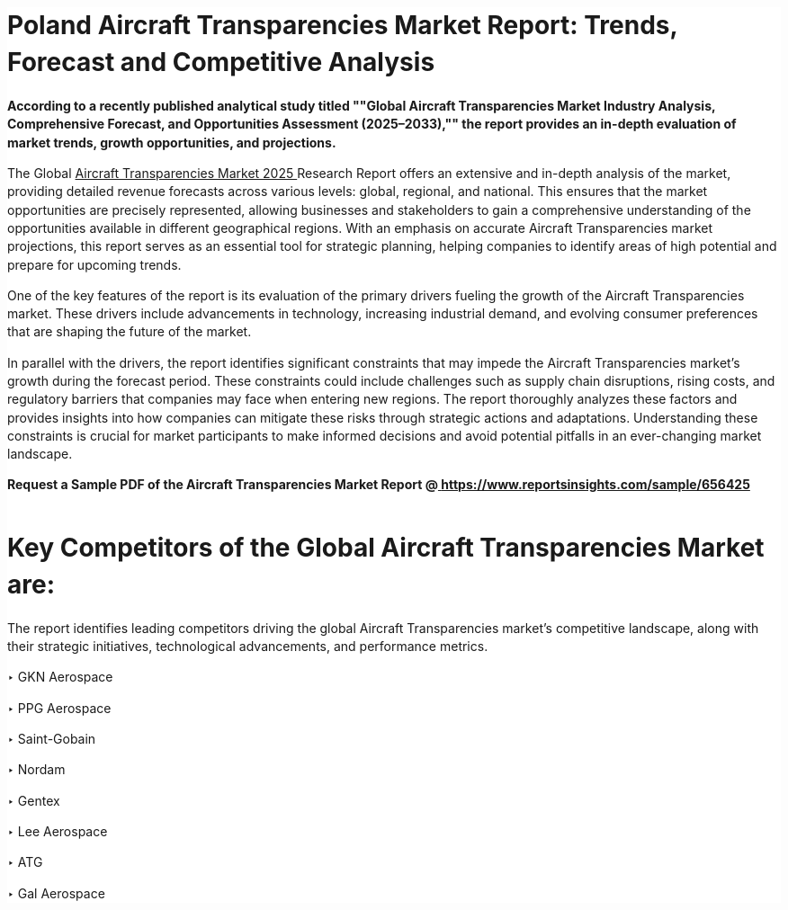 # Poland Aircraft Transparencies Market Report: Trends, Forecast and Competitive Analysis

<strong>According to a recently published analytical study titled ""Global Aircraft Transparencies Market Industry Analysis, Comprehensive Forecast, and Opportunities Assessment (2025–2033),"" the report provides an in-depth evaluation of market trends, growth opportunities, and projections.</strong>

The Global <a href=https://www.reportsinsights.com/sample/656425>Aircraft Transparencies Market 2025 </a> Research Report offers an extensive and in-depth analysis of the market, providing detailed revenue forecasts across various levels: global, regional, and national. This ensures that the market opportunities are precisely represented, allowing businesses and stakeholders to gain a comprehensive understanding of the opportunities available in different geographical regions. With an emphasis on accurate Aircraft Transparencies market projections, this report serves as an essential tool for strategic planning, helping companies to identify areas of high potential and prepare for upcoming trends.

One of the key features of the report is its evaluation of the primary drivers fueling the growth of the Aircraft Transparencies market. These drivers include advancements in technology, increasing industrial demand, and evolving consumer preferences that are shaping the future of the market. 

In parallel with the drivers, the report identifies significant constraints that may impede the Aircraft Transparencies market’s growth during the forecast period. These constraints could include challenges such as supply chain disruptions, rising costs, and regulatory barriers that companies may face when entering new regions. The report thoroughly analyzes these factors and provides insights into how companies can mitigate these risks through strategic actions and adaptations. Understanding these constraints is crucial for market participants to make informed decisions and avoid potential pitfalls in an ever-changing market landscape.

<strong>Request a Sample PDF of the Aircraft Transparencies Market Report </strong><strong>@<a href=https://www.reportsinsights.com/sample/656425> https://www.reportsinsights.com/sample/656425</a></strong></font>

# <strong>Key Competitors of the Global Aircraft Transparencies Market are:</strong>

The report identifies leading competitors driving the global Aircraft Transparencies market’s competitive landscape, along with their strategic initiatives, technological advancements, and performance metrics.

‣ GKN Aerospace

‣ PPG Aerospace

‣ Saint-Gobain

‣ Nordam

‣ Gentex

‣ Lee Aerospace

‣ ATG

‣ Gal Aerospace
